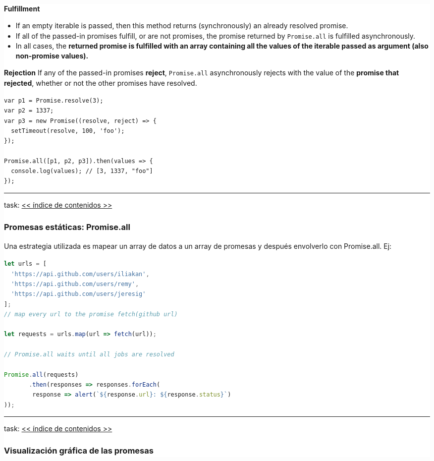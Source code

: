 **Fulfillment**
- If an empty iterable is passed, then this method returns (synchronously) an already resolved promise.
- If all of the passed-in promises fulfill, or are not promises, the promise returned by `Promise.all` is fulfilled asynchronously.
- In all cases, the **returned promise is fulfilled with an array containing all the values of the iterable passed as argument (also non-promise values).**

**Rejection**
If any of the passed-in promises **reject**, `Promise.all` asynchronously rejects with the value of the **promise that rejected**, whether or not the other promises have resolved.

```javascript=
var p1 = Promise.resolve(3);
var p2 = 1337;
var p3 = new Promise((resolve, reject) => {
  setTimeout(resolve, 100, 'foo');
}); 

Promise.all([p1, p2, p3]).then(values => { 
  console.log(values); // [3, 1337, "foo"] 
});
```
---
task: [<< índice de contenidos >>](#contenido)

### Promesas estáticas: Promise.all

Una estrategia utilizada es mapear un array de datos a un array de promesas y después envolverlo con Promise.all. Ej:

```javascript
let urls = [
  'https://api.github.com/users/iliakan',
  'https://api.github.com/users/remy',
  'https://api.github.com/users/jeresig'
];
// map every url to the promise fetch(github url)

let requests = urls.map(url => fetch(url));

// Promise.all waits until all jobs are resolved

Promise.all(requests)
       .then(responses => responses.forEach(
        response => alert(`${response.url}: ${response.status}`)
));
```

---
task: [<< índice de contenidos >>](#contenido)

### Visualización gráfica de las promesas
